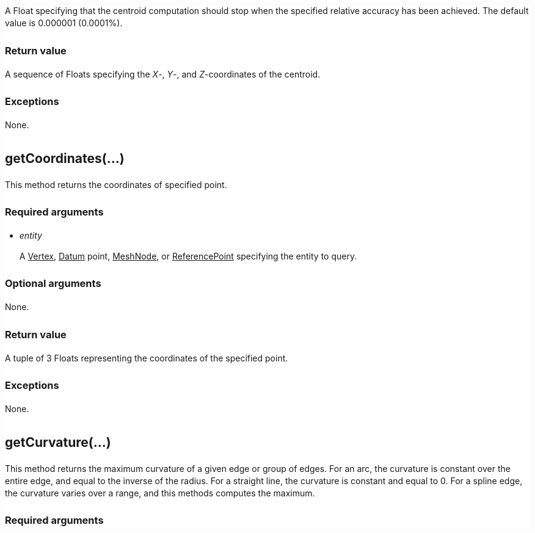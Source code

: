   A Float specifying that the centroid computation should stop when the specified relative accuracy has been achieved. The default value is 0.000001 (0.0001%).

### Return value

A sequence of Floats specifying the *X*-, *Y*-, and *Z*-coordinates of the centroid.

### Exceptions

None.



## getCoordinates(...)



This method returns the coordinates of specified point.



### Required arguments

- *entity*

  A [Vertex](https://help.3ds.com/2022/English/DSSIMULIA_Established/SIMACAEKERRefMap/simaker-c-vertexpyc.htm?ContextScope=all), [Datum](https://help.3ds.com/2022/English/DSSIMULIA_Established/SIMACAEKERRefMap/simaker-c-datumpyc.htm?ContextScope=all) point, [MeshNode](https://help.3ds.com/2022/English/DSSIMULIA_Established/SIMACAEKERRefMap/simaker-c-meshnodepyc.htm?ContextScope=all), or [ReferencePoint](https://help.3ds.com/2022/English/DSSIMULIA_Established/SIMACAEKERRefMap/simaker-c-referencepointpyc.htm?ContextScope=all) specifying the entity to query.

### Optional arguments

None.

### Return value

A tuple of 3 Floats representing the coordinates of the specified point.

### Exceptions

None.



## getCurvature(...)



This method returns the maximum curvature of a given edge or group of edges. For an arc, the curvature is constant over the entire edge, and equal to the inverse of the radius. For a straight line, the curvature is constant and equal to 0. For a spline edge, the curvature varies over a range, and this methods computes the maximum.



### Required arguments
